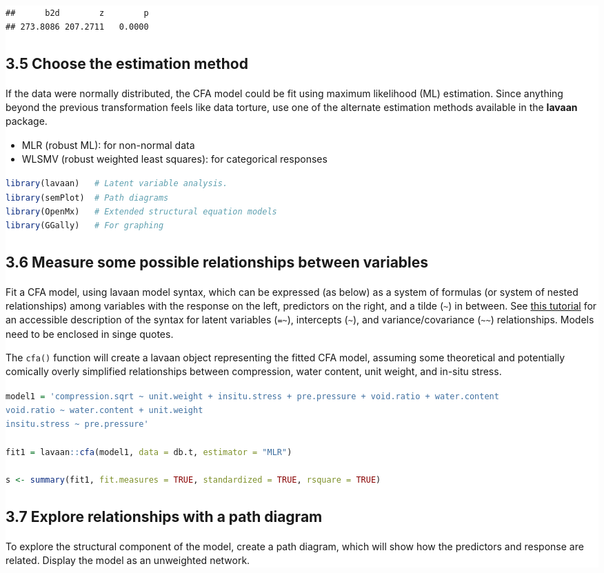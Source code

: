     ##      b2d        z        p 
    ## 273.8086 207.2711   0.0000

## 3.5 Choose the estimation method

If the data were normally distributed, the CFA model could be fit using
maximum likelihood (ML) estimation. Since anything beyond the previous
transformation feels like data torture, use one of the alternate
estimation methods available in the **lavaan** package.

-   MLR (robust ML): for non-normal data
-   WLSMV (robust weighted least squares): for categorical responses

``` r
library(lavaan)   # Latent variable analysis.
library(semPlot)  # Path diagrams
library(OpenMx)   # Extended structural equation models
library(GGally)   # For graphing
```

## 3.6 Measure some possible relationships between variables

Fit a CFA model, using lavaan model syntax, which can be expressed (as
below) as a system of formulas (or system of nested relationships) among
variables with the response on the left, predictors on the right, and a
tilde (`~`) in between. See [this
tutorial](https://lavaan.ugent.be/tutorial/syntax1.html) for an
accessible description of the syntax for latent variables (`=~`),
intercepts (`~`), and variance/covariance (`~~`) relationships. Models
need to be enclosed in singe quotes.

The `cfa()` function will create a lavaan object representing the fitted
CFA model, assuming some theoretical and potentially comically overly
simplified relationships between compression, water content, unit
weight, and in-situ stress.

``` r
model1 = 'compression.sqrt ~ unit.weight + insitu.stress + pre.pressure + void.ratio + water.content 
void.ratio ~ water.content + unit.weight
insitu.stress ~ pre.pressure'

fit1 = lavaan::cfa(model1, data = db.t, estimator = "MLR")

s <- summary(fit1, fit.measures = TRUE, standardized = TRUE, rsquare = TRUE)
```

## 3.7 Explore relationships with a path diagram

To explore the structural component of the model, create a path diagram,
which will show how the predictors and response are related. Display the
model as an unweighted network.
